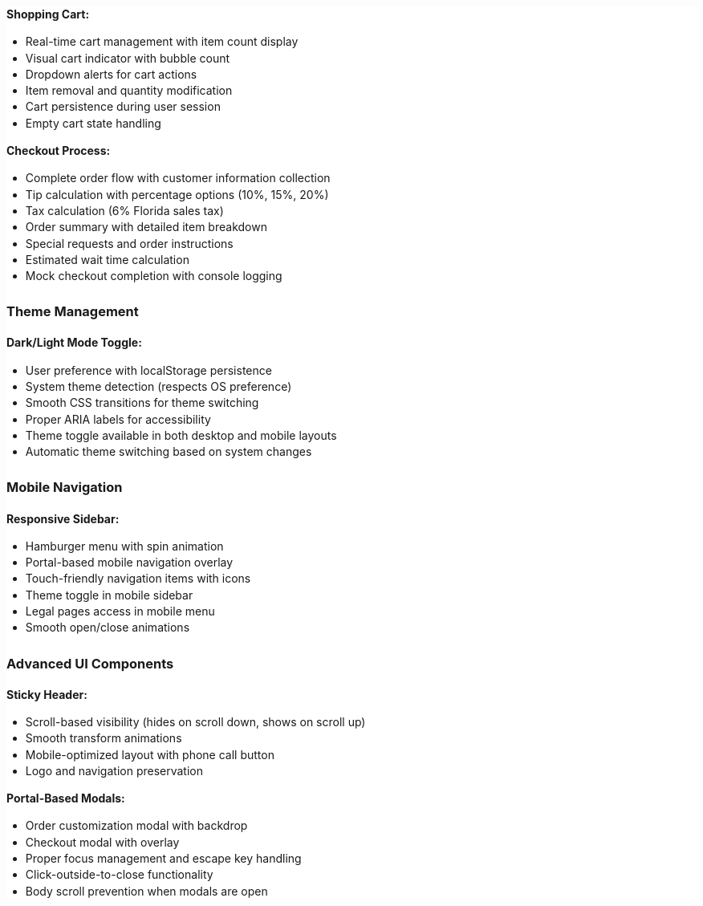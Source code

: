 **Shopping Cart:**

- Real-time cart management with item count display
- Visual cart indicator with bubble count
- Dropdown alerts for cart actions
- Item removal and quantity modification
- Cart persistence during user session
- Empty cart state handling

**Checkout Process:**

- Complete order flow with customer information collection
- Tip calculation with percentage options (10%, 15%, 20%)
- Tax calculation (6% Florida sales tax)
- Order summary with detailed item breakdown
- Special requests and order instructions
- Estimated wait time calculation
- Mock checkout completion with console logging

### Theme Management

**Dark/Light Mode Toggle:**

- User preference with localStorage persistence
- System theme detection (respects OS preference)
- Smooth CSS transitions for theme switching
- Proper ARIA labels for accessibility
- Theme toggle available in both desktop and mobile layouts
- Automatic theme switching based on system changes

### Mobile Navigation

**Responsive Sidebar:**

- Hamburger menu with spin animation
- Portal-based mobile navigation overlay
- Touch-friendly navigation items with icons
- Theme toggle in mobile sidebar
- Legal pages access in mobile menu
- Smooth open/close animations

### Advanced UI Components

**Sticky Header:**

- Scroll-based visibility (hides on scroll down, shows on scroll up)
- Smooth transform animations
- Mobile-optimized layout with phone call button
- Logo and navigation preservation

**Portal-Based Modals:**

- Order customization modal with backdrop
- Checkout modal with overlay
- Proper focus management and escape key handling
- Click-outside-to-close functionality
- Body scroll prevention when modals are open
